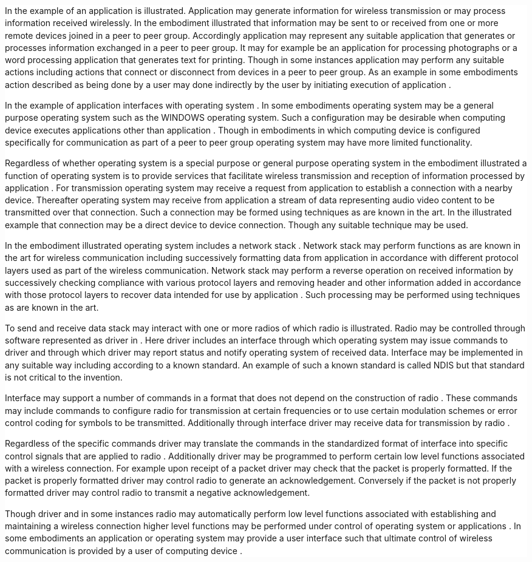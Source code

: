 In the example of an application is illustrated. Application may generate information for wireless transmission or may process information received wirelessly. In the embodiment illustrated that information may be sent to or received from one or more remote devices joined in a peer to peer group. Accordingly application may represent any suitable application that generates or processes information exchanged in a peer to peer group. It may for example be an application for processing photographs or a word processing application that generates text for printing. Though in some instances application may perform any suitable actions including actions that connect or disconnect from devices in a peer to peer group. As an example in some embodiments action described as being done by a user may done indirectly by the user by initiating execution of application .

In the example of application interfaces with operating system . In some embodiments operating system may be a general purpose operating system such as the WINDOWS operating system. Such a configuration may be desirable when computing device executes applications other than application . Though in embodiments in which computing device is configured specifically for communication as part of a peer to peer group operating system may have more limited functionality.

Regardless of whether operating system is a special purpose or general purpose operating system in the embodiment illustrated a function of operating system is to provide services that facilitate wireless transmission and reception of information processed by application . For transmission operating system may receive a request from application to establish a connection with a nearby device. Thereafter operating system may receive from application a stream of data representing audio video content to be transmitted over that connection. Such a connection may be formed using techniques as are known in the art. In the illustrated example that connection may be a direct device to device connection. Though any suitable technique may be used.

In the embodiment illustrated operating system includes a network stack . Network stack may perform functions as are known in the art for wireless communication including successively formatting data from application in accordance with different protocol layers used as part of the wireless communication. Network stack may perform a reverse operation on received information by successively checking compliance with various protocol layers and removing header and other information added in accordance with those protocol layers to recover data intended for use by application . Such processing may be performed using techniques as are known in the art.

To send and receive data stack may interact with one or more radios of which radio is illustrated. Radio may be controlled through software represented as driver in . Here driver includes an interface through which operating system may issue commands to driver and through which driver may report status and notify operating system of received data. Interface may be implemented in any suitable way including according to a known standard. An example of such a known standard is called NDIS but that standard is not critical to the invention.

Interface may support a number of commands in a format that does not depend on the construction of radio . These commands may include commands to configure radio for transmission at certain frequencies or to use certain modulation schemes or error control coding for symbols to be transmitted. Additionally through interface driver may receive data for transmission by radio .

Regardless of the specific commands driver may translate the commands in the standardized format of interface into specific control signals that are applied to radio . Additionally driver may be programmed to perform certain low level functions associated with a wireless connection. For example upon receipt of a packet driver may check that the packet is properly formatted. If the packet is properly formatted driver may control radio to generate an acknowledgement. Conversely if the packet is not properly formatted driver may control radio to transmit a negative acknowledgement.

Though driver and in some instances radio may automatically perform low level functions associated with establishing and maintaining a wireless connection higher level functions may be performed under control of operating system or applications . In some embodiments an application or operating system may provide a user interface such that ultimate control of wireless communication is provided by a user of computing device .
